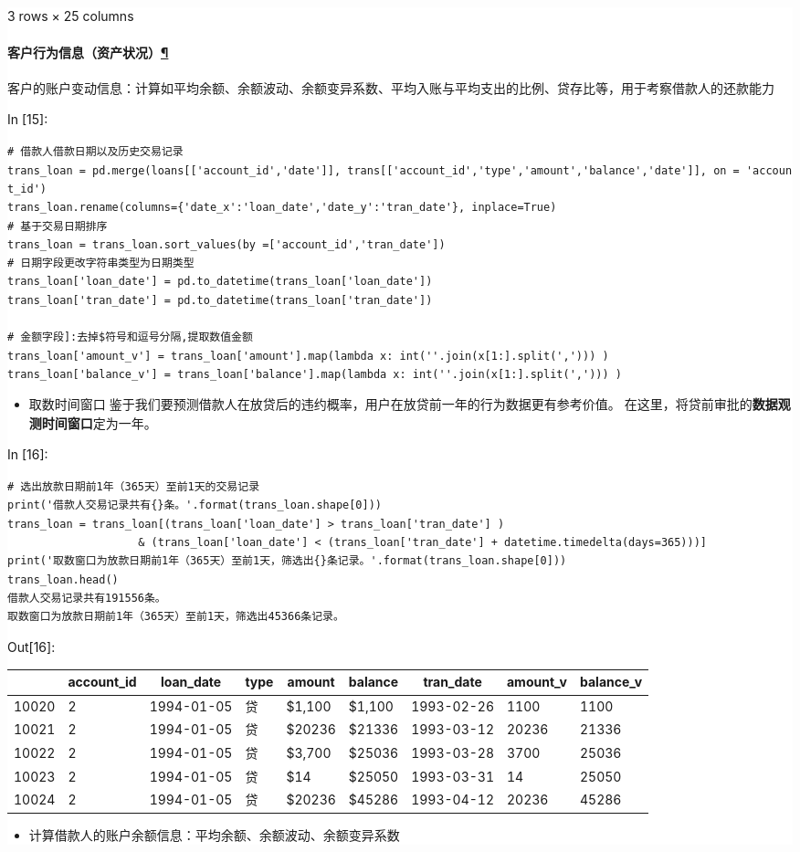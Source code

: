 3 rows × 25 columns

#### 客户行为信息（资产状况）[¶](#客户行为信息（资产状况）)

客户的账户变动信息：计算如平均余额、余额波动、余额变异系数、平均入账与平均支出的比例、贷存比等，用于考察借款人的还款能力

In [15]:

```
# 借款人借款日期以及历史交易记录
trans_loan = pd.merge(loans[['account_id','date']], trans[['account_id','type','amount','balance','date']], on = 'account_id')
trans_loan.rename(columns={'date_x':'loan_date','date_y':'tran_date'}, inplace=True)
# 基于交易日期排序
trans_loan = trans_loan.sort_values(by =['account_id','tran_date'])
# 日期字段更改字符串类型为日期类型
trans_loan['loan_date'] = pd.to_datetime(trans_loan['loan_date'])
trans_loan['tran_date'] = pd.to_datetime(trans_loan['tran_date'])

# 金额字段]:去掉$符号和逗号分隔,提取数值金额
trans_loan['amount_v'] = trans_loan['amount'].map(lambda x: int(''.join(x[1:].split(','))) )
trans_loan['balance_v'] = trans_loan['balance'].map(lambda x: int(''.join(x[1:].split(','))) )
```

- 取数时间窗口
  鉴于我们要预测借款人在放贷后的违约概率，用户在放贷前一年的行为数据更有参考价值。
  在这里，将贷前审批的**数据观测时间窗口**定为一年。  

In [16]:

```
# 选出放款日期前1年（365天）至前1天的交易记录
print('借款人交易记录共有{}条。'.format(trans_loan.shape[0]))
trans_loan = trans_loan[(trans_loan['loan_date'] > trans_loan['tran_date'] ) 
                    & (trans_loan['loan_date'] < (trans_loan['tran_date'] + datetime.timedelta(days=365)))]
print('取数窗口为放款日期前1年（365天）至前1天，筛选出{}条记录。'.format(trans_loan.shape[0]))
trans_loan.head()
借款人交易记录共有191556条。
取数窗口为放款日期前1年（365天）至前1天，筛选出45366条记录。
```

Out[16]:

|       | account_id | loan_date  | type | amount | balance | tran_date  | amount_v | balance_v |
| ----- | ---------- | ---------- | ---- | ------ | ------- | ---------- | -------- | --------- |
| 10020 | 2          | 1994-01-05 | 贷   | $1,100 | $1,100  | 1993-02-26 | 1100     | 1100      |
| 10021 | 2          | 1994-01-05 | 贷   | $20236 | $21336  | 1993-03-12 | 20236    | 21336     |
| 10022 | 2          | 1994-01-05 | 贷   | $3,700 | $25036  | 1993-03-28 | 3700     | 25036     |
| 10023 | 2          | 1994-01-05 | 贷   | $14    | $25050  | 1993-03-31 | 14       | 25050     |
| 10024 | 2          | 1994-01-05 | 贷   | $20236 | $45286  | 1993-04-12 | 20236    | 45286     |

- 计算借款人的账户余额信息：平均余额、余额波动、余额变异系数  

